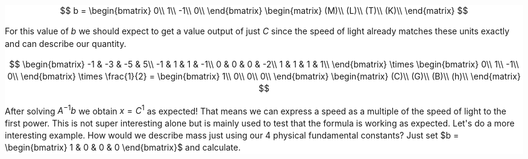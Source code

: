 $$
b =
\begin{bmatrix}
 0\\
 1\\
-1\\
 0\\
\end{bmatrix}
\begin{matrix}
(M)\\
(L)\\
(T)\\
(K)\\
\end{matrix}
$$

For this value of $b$ we should expect to get a value output of just $C$ since the speed of light already matches these units exactly and can describe our quantity.

$$
\begin{bmatrix}
-1 & -3 & -5 &  5\\
-1 &  1 &  1 & -1\\
 0 &  0 &  0 & -2\\
 1 &  1 &  1 &  1\\
\end{bmatrix}
\times
\begin{bmatrix}
 0\\
 1\\
-1\\
 0\\
\end{bmatrix}
\times \frac{1}{2} =
\begin{bmatrix}
1\\
0\\
0\\
0\\
\end{bmatrix}
\begin{matrix}
(C)\\
(G)\\
(B)\\
(h)\\
\end{matrix}
$$

After solving $A^{-1}b$ we obtain $x = C^1$ as expected! That means we can express a speed as a multiple of the speed of light to the first power. This is not super interesting alone but is mainly used to test that the formula is working as expected. Let's do a more interesting example. How would we describe mass just using our 4 physical fundamental constants? Just set $b = \begin{bmatrix} 1 & 0 & 0 & 0 \end{bmatrix}$ and calculate.
